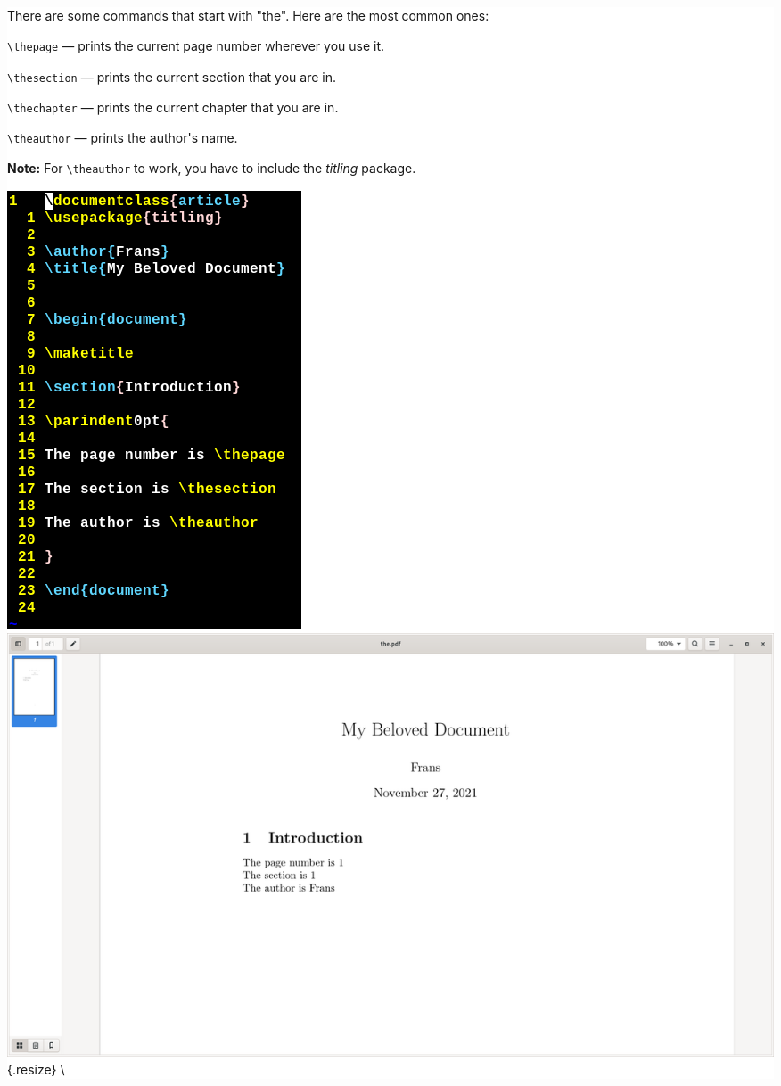 There are some commands that start with "the". Here are the most common ones:

`\thepage` — prints the current page number wherever you use it.

`\thesection` — prints the current section that you are in.

`\thechapter` — prints the current chapter that you are in.

`\theauthor` — prints the author's name.


**Note:** For `\theauthor` to work, you have to include the *titling* package.


![](./img/the3.png)
![](./img/the.png){.resize} \
